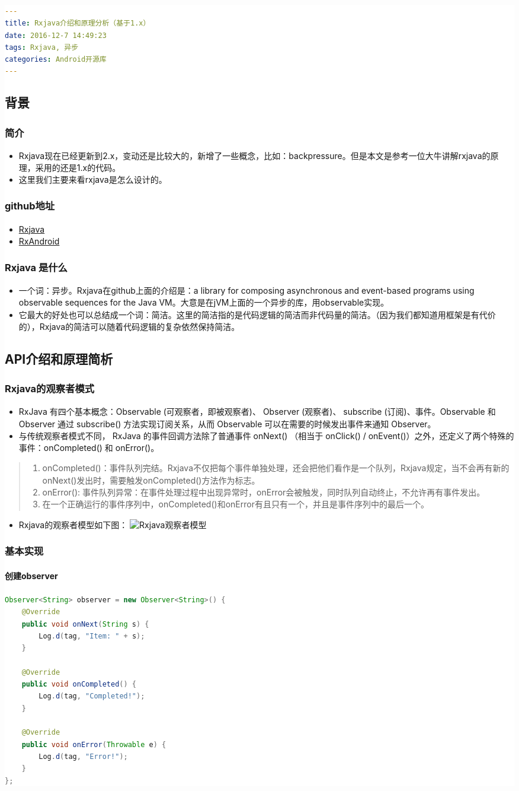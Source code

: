 ```yaml
---
title: Rxjava介绍和原理分析（基于1.x）
date: 2016-12-7 14:49:23
tags: Rxjava, 异步
categories: Android开源库
---
```

## 背景
### 简介
- Rxjava现在已经更新到2.x，变动还是比较大的，新增了一些概念，比如：backpressure。但是本文是参考一位大牛讲解rxjava的原理，采用的还是1.x的代码。
- 这里我们主要来看rxjava是怎么设计的。

### github地址
- [Rxjava](https://github.com/ReactiveX/RxJava)
- [RxAndroid](https://github.com/ReactiveX/RxAndroid)

### Rxjava 是什么
- 一个词：异步。Rxjava在github上面的介绍是：a library for composing asynchronous and event-based programs using observable sequences for the Java VM。大意是在jVM上面的一个异步的库，用observable实现。
- 它最大的好处也可以总结成一个词：简洁。这里的简洁指的是代码逻辑的简洁而非代码量的简洁。（因为我们都知道用框架是有代价的），Rxjava的简洁可以随着代码逻辑的复杂依然保持简洁。

## API介绍和原理简析

### Rxjava的观察者模式
- RxJava 有四个基本概念：Observable (可观察者，即被观察者)、 Observer (观察者)、 subscribe (订阅)、事件。Observable 和 Observer 通过 subscribe() 方法实现订阅关系，从而 Observable 可以在需要的时候发出事件来通知 Observer。
- 与传统观察者模式不同， RxJava 的事件回调方法除了普通事件 onNext() （相当于 onClick() / onEvent()）之外，还定义了两个特殊的事件：onCompleted() 和 onError()。
>1. onCompleted()：事件队列完结。Rxjava不仅把每个事件单独处理，还会把他们看作是一个队列，Rxjava规定，当不会再有新的onNext()发出时，需要触发onCompleted()方法作为标志。
>2. onError(): 事件队列异常：在事件处理过程中出现异常时，onError会被触发，同时队列自动终止，不允许再有事件发出。
>3. 在一个正确运行的事件序列中，onCompleted()和onError有且只有一个，并且是事件序列中的最后一个。

- Rxjava的观察者模型如下图：
![Rxjava观察者模型](/upload/image/zlw/观察者模型.jpg)

### 基本实现
#### 创建observer

``` java
Observer<String> observer = new Observer<String>() {
    @Override
    public void onNext(String s) {
        Log.d(tag, "Item: " + s);
    }

    @Override
    public void onCompleted() {
        Log.d(tag, "Completed!");
    }

    @Override
    public void onError(Throwable e) {
        Log.d(tag, "Error!");
    }
};
```
